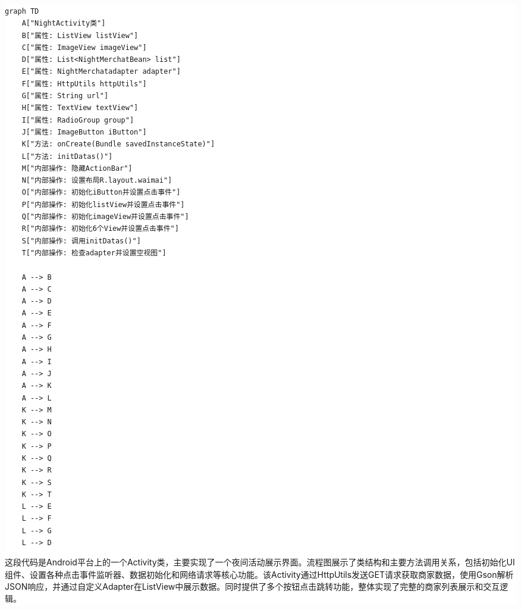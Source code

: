 ```mermaid
graph TD
    A["NightActivity类"]
    B["属性: ListView listView"]
    C["属性: ImageView imageView"]
    D["属性: List<NightMerchatBean> list"]
    E["属性: NightMerchatadapter adapter"]
    F["属性: HttpUtils httpUtils"]
    G["属性: String url"]
    H["属性: TextView textView"]
    I["属性: RadioGroup group"]
    J["属性: ImageButton iButton"]
    K["方法: onCreate(Bundle savedInstanceState)"]
    L["方法: initDatas()"]
    M["内部操作: 隐藏ActionBar"]
    N["内部操作: 设置布局R.layout.waimai"]
    O["内部操作: 初始化iButton并设置点击事件"]
    P["内部操作: 初始化listView并设置点击事件"]
    Q["内部操作: 初始化imageView并设置点击事件"]
    R["内部操作: 初始化6个View并设置点击事件"]
    S["内部操作: 调用initDatas()"]
    T["内部操作: 检查adapter并设置空视图"]

    A --> B
    A --> C
    A --> D
    A --> E
    A --> F
    A --> G
    A --> H
    A --> I
    A --> J
    A --> K
    A --> L
    K --> M
    K --> N
    K --> O
    K --> P
    K --> Q
    K --> R
    K --> S
    K --> T
    L --> E
    L --> F
    L --> G
    L --> D
```

这段代码是Android平台上的一个Activity类，主要实现了一个夜间活动展示界面。流程图展示了类结构和主要方法调用关系，包括初始化UI组件、设置各种点击事件监听器、数据初始化和网络请求等核心功能。该Activity通过HttpUtils发送GET请求获取商家数据，使用Gson解析JSON响应，并通过自定义Adapter在ListView中展示数据。同时提供了多个按钮点击跳转功能，整体实现了完整的商家列表展示和交互逻辑。
